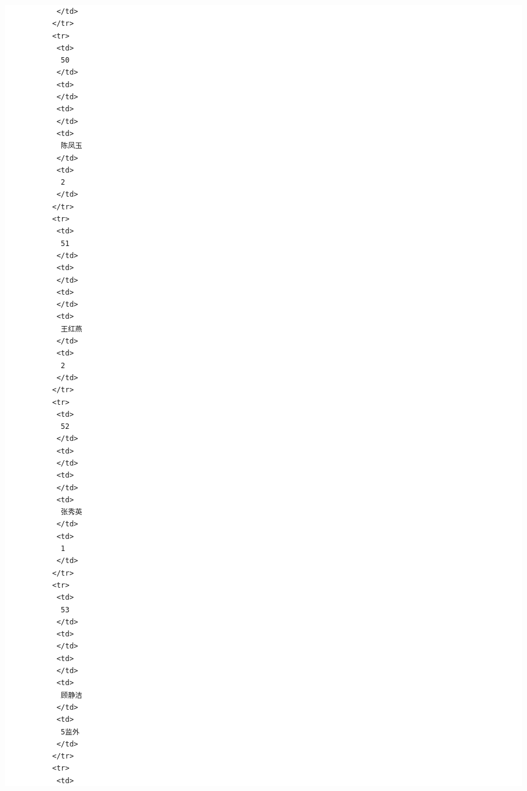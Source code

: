                 </td>
               </tr>
               <tr>
                <td>
                 50
                </td>
                <td>
                </td>
                <td>
                </td>
                <td>
                 陈凤玉
                </td>
                <td>
                 2
                </td>
               </tr>
               <tr>
                <td>
                 51
                </td>
                <td>
                </td>
                <td>
                </td>
                <td>
                 王红燕
                </td>
                <td>
                 2
                </td>
               </tr>
               <tr>
                <td>
                 52
                </td>
                <td>
                </td>
                <td>
                </td>
                <td>
                 张秀英
                </td>
                <td>
                 1
                </td>
               </tr>
               <tr>
                <td>
                 53
                </td>
                <td>
                </td>
                <td>
                </td>
                <td>
                 顾静洁
                </td>
                <td>
                 5监外
                </td>
               </tr>
               <tr>
                <td>